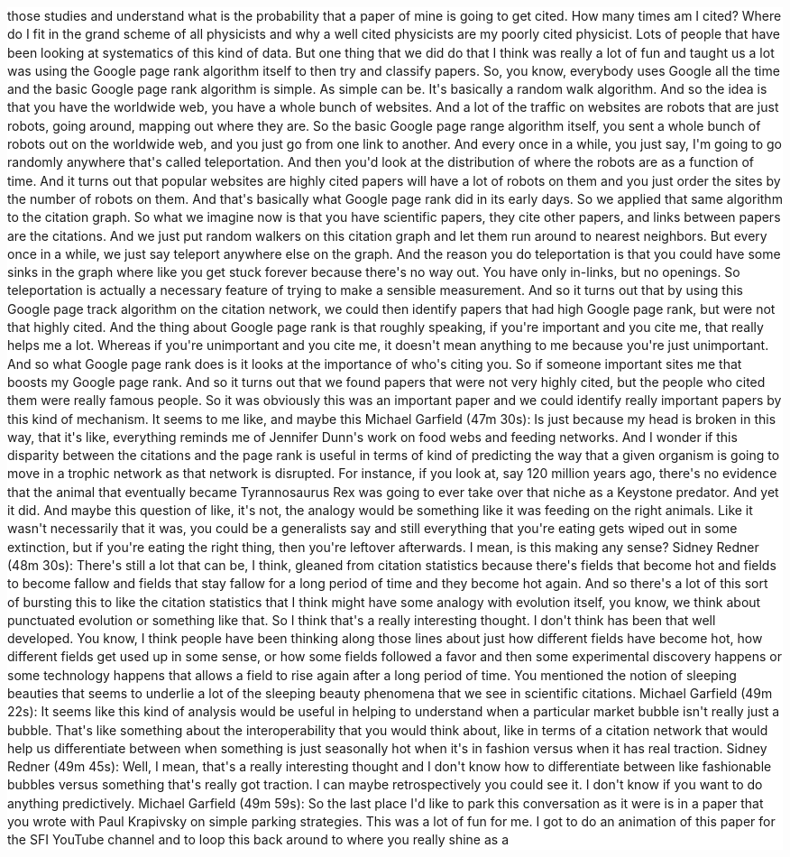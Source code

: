 those studies and understand what is the probability that a paper of mine is going to get cited. How many times am I cited? Where do I fit in the grand scheme of all physicists and why a well cited physicists are my poorly cited physicist. Lots of people that have been looking at systematics of this kind of data. But one thing that we did do that I think was really a lot of fun and taught us a lot was using the Google page rank algorithm itself to then try and classify papers. So, you know, everybody uses Google all the time and the basic Google page rank algorithm is simple. As simple can be. It's basically a random walk algorithm. And so the idea is that you have the worldwide web, you have a whole bunch of websites. And a lot of the traffic on websites are robots that are just robots, going around, mapping out where they are. So the basic Google page range algorithm itself, you sent a whole bunch of robots out on the worldwide web, and you just go from one link to another. And every once in a while, you just say, I'm going to go randomly anywhere that's called teleportation. And then you'd look at the distribution of where the robots are as a function of time. And it turns out that popular websites are highly cited papers will have a lot of robots on them and you just order the sites by the number of robots on them. And that's basically what Google page rank did in its early days. So we applied that same algorithm to the citation graph. So what we imagine now is that you have scientific papers, they cite other papers, and links between papers are the citations. And we just put random walkers on this citation graph and let them run around to nearest neighbors. But every once in a while, we just say teleport anywhere else on the graph. And the reason you do teleportation is that you could have some sinks in the graph where like you get stuck forever because there's no way out. You have only in-links, but no openings. So teleportation is actually a necessary feature of trying to make a sensible measurement. And so it turns out that by using this Google page track algorithm on the citation network, we could then identify papers that had high Google page rank, but were not that highly cited. And the thing about Google page rank is that roughly speaking, if you're important and you cite me, that really helps me a lot. Whereas if you're unimportant and you cite me, it doesn't mean anything to me because you're just unimportant. And so what Google page rank does is it looks at the importance of who's citing you. So if someone important sites me that boosts my Google page rank. And so it turns out that we found papers that were not very highly cited, but the people who cited them were really famous people. So it was obviously this was an important paper and we could identify really important papers by this kind of mechanism. It seems to me like, and maybe this Michael Garfield (47m 30s): Is just because my head is broken in this way, that it's like, everything reminds me of Jennifer Dunn's work on food webs and feeding networks. And I wonder if this disparity between the citations and the page rank is useful in terms of kind of predicting the way that a given organism is going to move in a trophic network as that network is disrupted. For instance, if you look at, say 120 million years ago, there's no evidence that the animal that eventually became Tyrannosaurus Rex was going to ever take over that niche as a Keystone predator. And yet it did. And maybe this question of like, it's not, the analogy would be something like it was feeding on the right animals. Like it wasn't necessarily that it was, you could be a generalists say and still everything that you're eating gets wiped out in some extinction, but if you're eating the right thing, then you're leftover afterwards. I mean, is this making any sense? Sidney Redner (48m 30s): There's still a lot that can be, I think, gleaned from citation statistics because there's fields that become hot and fields to become fallow and fields that stay fallow for a long period of time and they become hot again. And so there's a lot of this sort of bursting this to like the citation statistics that I think might have some analogy with evolution itself, you know, we think about punctuated evolution or something like that. So I think that's a really interesting thought. I don't think has been that well developed. You know, I think people have been thinking along those lines about just how different fields have become hot, how different fields get used up in some sense, or how some fields followed a favor and then some experimental discovery happens or some technology happens that allows a field to rise again after a long period of time. You mentioned the notion of sleeping beauties that seems to underlie a lot of the sleeping beauty phenomena that we see in scientific citations. Michael Garfield (49m 22s): It seems like this kind of analysis would be useful in helping to understand when a particular market bubble isn't really just a bubble. That's like something about the interoperability that you would think about, like in terms of a citation network that would help us differentiate between when something is just seasonally hot when it's in fashion versus when it has real traction. Sidney Redner (49m 45s): Well, I mean, that's a really interesting thought and I don't know how to differentiate between like fashionable bubbles versus something that's really got traction. I can maybe retrospectively you could see it. I don't know if you want to do anything predictively. Michael Garfield (49m 59s): So the last place I'd like to park this conversation as it were is in a paper that you wrote with Paul Krapivsky on simple parking strategies. This was a lot of fun for me. I got to do an animation of this paper for the SFI YouTube channel and to loop this back around to where you really shine as a